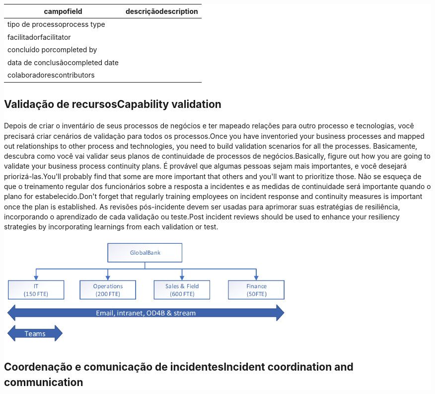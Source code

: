 
|<span data-ttu-id="f42cf-151">campo</span><span class="sxs-lookup"><span data-stu-id="f42cf-151">field</span></span>|<span data-ttu-id="f42cf-152">descrição</span><span class="sxs-lookup"><span data-stu-id="f42cf-152">description</span></span>|
|---------|---------|
|<span data-ttu-id="f42cf-153">tipo de processo</span><span class="sxs-lookup"><span data-stu-id="f42cf-153">process type</span></span>|         |
|<span data-ttu-id="f42cf-154">facilitador</span><span class="sxs-lookup"><span data-stu-id="f42cf-154">facilitator</span></span>|         |
|<span data-ttu-id="f42cf-155">concluído por</span><span class="sxs-lookup"><span data-stu-id="f42cf-155">completed by</span></span>|         |
|<span data-ttu-id="f42cf-156">data de conclusão</span><span class="sxs-lookup"><span data-stu-id="f42cf-156">completed date</span></span>|         |
|<span data-ttu-id="f42cf-157">colaboradores</span><span class="sxs-lookup"><span data-stu-id="f42cf-157">contributors</span></span>|         |
  
## <a name="capability-validation"></a><span data-ttu-id="f42cf-158">Validação de recursos</span><span class="sxs-lookup"><span data-stu-id="f42cf-158">Capability validation</span></span>

<span data-ttu-id="f42cf-159">Depois de criar o inventário de seus processos de negócios e ter mapeado relações para outro processo e tecnologias, você precisará criar cenários de validação para todos os processos.</span><span class="sxs-lookup"><span data-stu-id="f42cf-159">Once you have inventoried your business processes and mapped out relationships to other process and technologies, you need to build validation scenarios for all the processes.</span></span> <span data-ttu-id="f42cf-160">Basicamente, descubra como você vai validar seus planos de continuidade de processos de negócios.</span><span class="sxs-lookup"><span data-stu-id="f42cf-160">Basically, figure out how you are going to validate your business process continuity plans.</span></span> <span data-ttu-id="f42cf-161">É provável que algumas pessoas sejam mais importantes, e você desejará priorizá-las.</span><span class="sxs-lookup"><span data-stu-id="f42cf-161">You'll probably find that some are more important that others and you'll want to prioritize those.</span></span>
<span data-ttu-id="f42cf-162">Não se esqueça de que o treinamento regular dos funcionários sobre a resposta a incidentes e as medidas de continuidade será importante quando o plano for estabelecido.</span><span class="sxs-lookup"><span data-stu-id="f42cf-162">Don't forget that regularly training employees on incident response and continuity measures is important once the plan is established.</span></span> <span data-ttu-id="f42cf-163">As revisões pós-incidente devem ser usadas para aprimorar suas estratégias de resiliência, incorporando o aprendizado de cada validação ou teste.</span><span class="sxs-lookup"><span data-stu-id="f42cf-163">Post incident reviews should be used to enhance your resiliency strategies by incorporating learnings from each validation or test.</span></span>

![validação de capacidade visio](../media/ebcm/capability-validation-visio.png)

## <a name="incident-coordination-and-communication"></a><span data-ttu-id="f42cf-165">Coordenação e comunicação de incidentes</span><span class="sxs-lookup"><span data-stu-id="f42cf-165">Incident coordination and communication</span></span>
